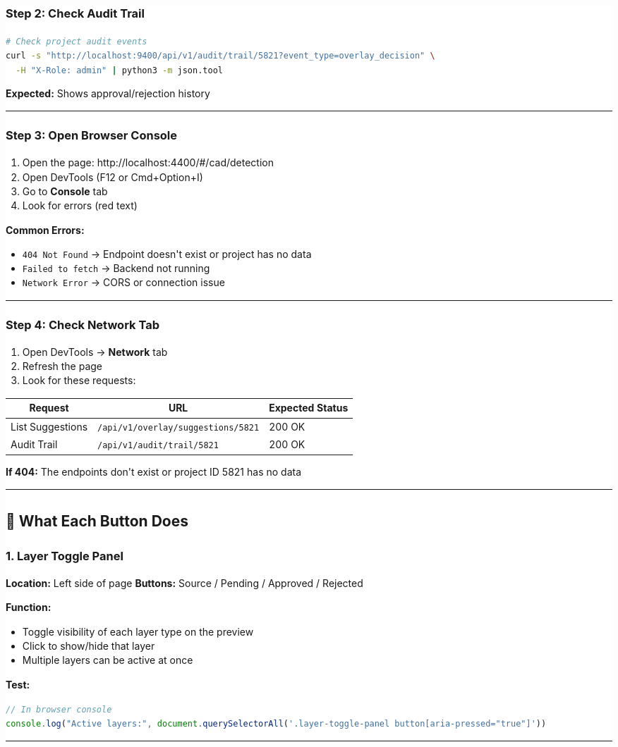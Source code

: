 ### **Step 2: Check Audit Trail**

```bash
# Check project audit events
curl -s "http://localhost:9400/api/v1/audit/trail/5821?event_type=overlay_decision" \
  -H "X-Role: admin" | python3 -m json.tool
```

**Expected:** Shows approval/rejection history

---

### **Step 3: Open Browser Console**

1. Open the page: http://localhost:4400/#/cad/detection
2. Open DevTools (F12 or Cmd+Option+I)
3. Go to **Console** tab
4. Look for errors (red text)

**Common Errors:**
- `404 Not Found` → Endpoint doesn't exist or project has no data
- `Failed to fetch` → Backend not running
- `Network Error` → CORS or connection issue

---

### **Step 4: Check Network Tab**

1. Open DevTools → **Network** tab
2. Refresh the page
3. Look for these requests:

| Request | URL | Expected Status |
|---------|-----|----------------|
| List Suggestions | `/api/v1/overlay/suggestions/5821` | 200 OK |
| Audit Trail | `/api/v1/audit/trail/5821` | 200 OK |

**If 404:** The endpoints don't exist or project ID 5821 has no data

---

## 🔧 What Each Button Does

### **1. Layer Toggle Panel**
**Location:** Left side of page
**Buttons:** Source / Pending / Approved / Rejected

**Function:**
- Toggle visibility of each layer type on the preview
- Click to show/hide that layer
- Multiple layers can be active at once

**Test:**
```javascript
// In browser console
console.log("Active layers:", document.querySelectorAll('.layer-toggle-panel button[aria-pressed="true"]'))
```

---
